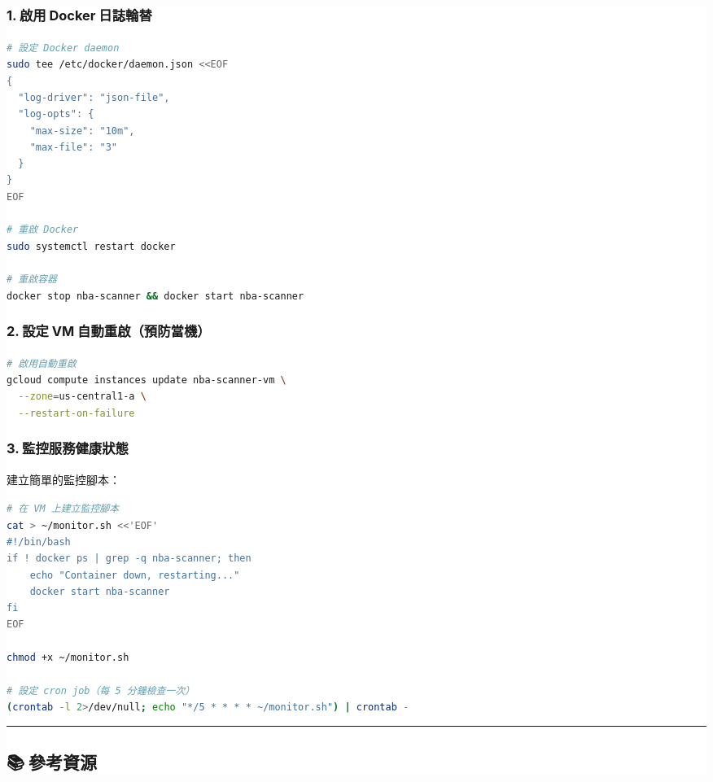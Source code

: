 ### 1. 啟用 Docker 日誌輪替

```bash
# 設定 Docker daemon
sudo tee /etc/docker/daemon.json <<EOF
{
  "log-driver": "json-file",
  "log-opts": {
    "max-size": "10m",
    "max-file": "3"
  }
}
EOF

# 重啟 Docker
sudo systemctl restart docker

# 重啟容器
docker stop nba-scanner && docker start nba-scanner
```

### 2. 設定 VM 自動重啟（預防當機）

```bash
# 啟用自動重啟
gcloud compute instances update nba-scanner-vm \
  --zone=us-central1-a \
  --restart-on-failure
```

### 3. 監控服務健康狀態

建立簡單的監控腳本：

```bash
# 在 VM 上建立監控腳本
cat > ~/monitor.sh <<'EOF'
#!/bin/bash
if ! docker ps | grep -q nba-scanner; then
    echo "Container down, restarting..."
    docker start nba-scanner
fi
EOF

chmod +x ~/monitor.sh

# 設定 cron job（每 5 分鐘檢查一次）
(crontab -l 2>/dev/null; echo "*/5 * * * * ~/monitor.sh") | crontab -
```

---

## 📚 參考資源
